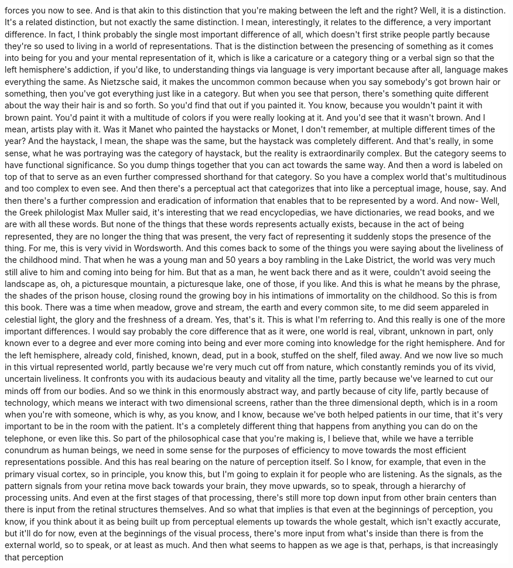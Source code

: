 forces you now to see. And is that akin to this distinction that you're making between the left and the right? Well, it is a distinction. It's a related distinction, but not exactly the same distinction. I mean, interestingly, it relates to the difference, a very important difference. In fact, I think probably the single most important difference of all, which doesn't first strike people partly because they're so used to living in a world of representations. That is the distinction between the presencing of something as it comes into being for you and your mental representation of it, which is like a caricature or a category thing or a verbal sign so that the left hemisphere's addiction, if you'd like, to understanding things via language is very important because after all, language makes everything the same. As Nietzsche said, it makes the uncommon common because when you say somebody's got brown hair or something, then you've got everything just like in a category. But when you see that person, there's something quite different about the way their hair is and so forth. So you'd find that out if you painted it. You know, because you wouldn't paint it with brown paint. You'd paint it with a multitude of colors if you were really looking at it. And you'd see that it wasn't brown. And I mean, artists play with it. Was it Manet who painted the haystacks or Monet, I don't remember, at multiple different times of the year? And the haystack, I mean, the shape was the same, but the haystack was completely different. And that's really, in some sense, what he was portraying was the category of haystack, but the reality is extraordinarily complex. But the category seems to have functional significance. So you dump things together that you can act towards the same way. And then a word is labeled on top of that to serve as an even further compressed shorthand for that category. So you have a complex world that's multitudinous and too complex to even see. And then there's a perceptual act that categorizes that into like a perceptual image, house, say. And then there's a further compression and eradication of information that enables that to be represented by a word. And now- Well, the Greek philologist Max Muller said, it's interesting that we read encyclopedias, we have dictionaries, we read books, and we are with all these words. But none of the things that these words represents actually exists, because in the act of being represented, they are no longer the thing that was present, the very fact of representing it suddenly stops the presence of the thing. For me, this is very vivid in Wordsworth. And this comes back to some of the things you were saying about the liveliness of the childhood mind. That when he was a young man and 50 years a boy rambling in the Lake District, the world was very much still alive to him and coming into being for him. But that as a man, he went back there and as it were, couldn't avoid seeing the landscape as, oh, a picturesque mountain, a picturesque lake, one of those, if you like. And this is what he means by the phrase, the shades of the prison house, closing round the growing boy in his intimations of immortality on the childhood. So this is from this book. There was a time when meadow, grove and stream, the earth and every common site, to me did seem appareled in celestial light, the glory and the freshness of a dream. Yes, that's it. This is what I'm referring to. And this really is one of the more important differences. I would say probably the core difference that as it were, one world is real, vibrant, unknown in part, only known ever to a degree and ever more coming into being and ever more coming into knowledge for the right hemisphere. And for the left hemisphere, already cold, finished, known, dead, put in a book, stuffed on the shelf, filed away. And we now live so much in this virtual represented world, partly because we're very much cut off from nature, which constantly reminds you of its vivid, uncertain liveliness. It confronts you with its audacious beauty and vitality all the time, partly because we've learned to cut our minds off from our bodies. And so we think in this enormously abstract way, and partly because of city life, partly because of technology, which means we interact with two dimensional screens, rather than the three dimensional depth, which is in a room when you're with someone, which is why, as you know, and I know, because we've both helped patients in our time, that it's very important to be in the room with the patient. It's a completely different thing that happens from anything you can do on the telephone, or even like this. So part of the philosophical case that you're making is, I believe that, while we have a terrible conundrum as human beings, we need in some sense for the purposes of efficiency to move towards the most efficient representations possible. And this has real bearing on the nature of perception itself. So I know, for example, that even in the primary visual cortex, so in principle, you know this, but I'm going to explain it for people who are listening. As the signals, as the pattern signals from your retina move back towards your brain, they move upwards, so to speak, through a hierarchy of processing units. And even at the first stages of that processing, there's still more top down input from other brain centers than there is input from the retinal structures themselves. And so what that implies is that even at the beginnings of perception, you know, if you think about it as being built up from perceptual elements up towards the whole gestalt, which isn't exactly accurate, but it'll do for now, even at the beginnings of the visual process, there's more input from what's inside than there is from the external world, so to speak, or at least as much. And then what seems to happen as we age is that, perhaps, is that increasingly that perception